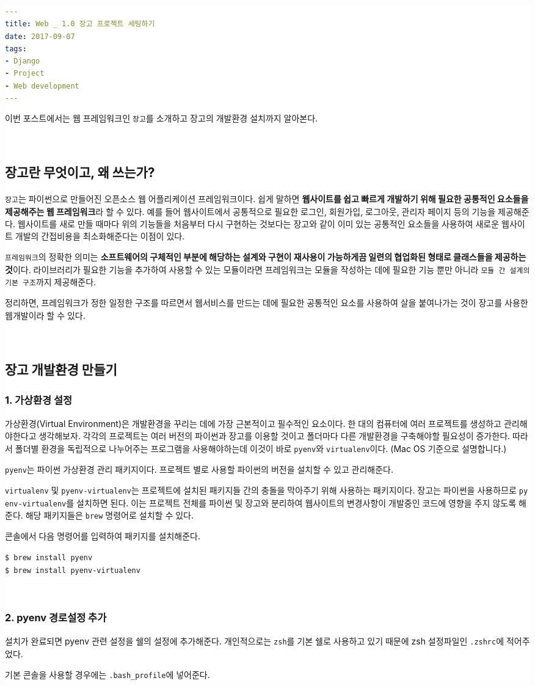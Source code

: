 ```yaml
---
title: Web _ 1.0 장고 프로젝트 세팅하기
date: 2017-09-07
tags:
- Django
- Project
- Web development
---
```


이번 포스트에서는 웹 프레임워크인 `장고`를 소개하고 장고의 개발환경 설치까지 알아본다.

<br>

## 장고란 무엇이고, 왜 쓰는가?

`장고`는 파이썬으로 만들어진 오픈소스 웹 어플리케이션 프레임워크이다. 쉽게 말하면 **웹사이트를 쉽고 빠르게 개발하기 위해 필요한 공통적인 요소들을 제공해주는 웹 프레임워크**라 할 수 있다. 예를 들어 웹사이트에서 공통적으로 필요한 로그인, 회원가입, 로그아웃, 관리자 페이지 등의 기능을 제공해준다. 웹사이트를 새로 만들 때마다 위의 기능들을 처음부터 다시 구현하는 것보다는 장고와 같이 이미 있는 공통적인 요소들을 사용하여 새로운 웹사이트 개발의 간접비용을 최소화해준다는 이점이 있다.

`프레임워크`의 정확한 의미는 **소프트웨어의 구체적인 부분에 해당하는 설계와 구현이 재사용이 가능하게끔 일련의 협업화된 형태로 클래스들을 제공하는 것**이다. 라이브러리가 필요한 기능을 추가하여 사용할 수 있는 모듈이라면 프레임워크는 모듈을 작성하는 데에 필요한 기능 뿐만 아니라 `모듈 간 설계의 기본 구조`까지 제공해준다.

정리하면, 프레임워크가 정한 일정한 구조를 따르면서 웹서비스를 만드는 데에 필요한 공통적인 요소를 사용하여 살을 붙여나가는 것이 장고를 사용한 웹개발이라 할 수 있다.

<br>

## 장고 개발환경 만들기

### 1. 가상환경 설정

가상환경(Virtual Environment)은 개발환경을 꾸리는 데에 가장 근본적이고 필수적인 요소이다. 한 대의 컴퓨터에 여러 프로젝트를 생성하고 관리해야한다고 생각해보자. 각각의 프로젝트는 여러 버전의 파이썬과 장고를 이용할 것이고 폴더마다 다른 개발환경을 구축해야할 필요성이 증가한다. 따라서 폴더별 환경을 독립적으로 나누어주는 프로그램을 사용해야하는데 이것이 바로 `pyenv`와 `virtualenv`이다. (Mac OS 기준으로 설명합니다.)

`pyenv`는 파이썬 가상환경 관리 패키지이다. 프로젝트 별로 사용할 파이썬의 버전을 설치할 수 있고 관리해준다.

`virtualenv` 및 `pyenv-virtualenv`는 프로젝트에 설치된 패키지들 간의 충돌을 막아주기 위해 사용하는 패키지이다. 장고는 파이썬을 사용하므로 `pyenv-virtualenv`를 설치하면 된다. 이는 프로젝트 전체를 파이썬 및 장고와 분리하여 웹사이트의 변경사항이 개발중인 코드에 영향을 주지 않도록 해준다. 해당 패키지들은 `brew` 명령어로 설치할 수 있다.

콘솔에서 다음 명령어를 입력하여 패키지를 설치해준다.

```powershell
$ brew install pyenv
$ brew install pyenv-virtualenv
```

<br>

### 2. pyenv 경로설정 추가

설치가 완료되면 pyenv 관련 설정을 쉘의 설정에 추가해준다. 개인적으로는 `zsh`를 기본 쉘로 사용하고 있기 때문에 zsh 설정파일인 `.zshrc`에 적어주었다.

기본 콘솔을 사용할 경우에는 `.bash_profile`에 넣어준다.
